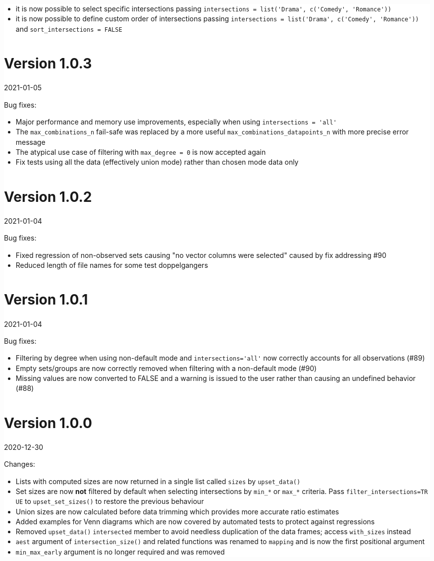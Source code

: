 - it is now possible to select specific intersections passing `intersections = list('Drama', c('Comedy', 'Romance'))`
- it is now possible to define custom order of intersections passing `intersections = list('Drama', c('Comedy', 'Romance'))` and `sort_intersections = FALSE`

# Version 1.0.3

2021-01-05

Bug fixes:

- Major performance and memory use improvements, especially when using `intersections = 'all'`
- The `max_combinations_n` fail-safe was replaced by a more useful `max_combinations_datapoints_n` with more precise error message
- The atypical use case of filtering with `max_degree = 0` is now accepted again
- Fix tests using all the data (effectively union mode) rather than chosen mode data only

# Version 1.0.2

2021-01-04

Bug fixes:

- Fixed regression of non-observed sets causing "no vector columns were selected" caused by fix addressing #90
- Reduced length of file names for some test doppelgangers

# Version 1.0.1

2021-01-04

Bug fixes:

- Filtering by degree when using non-default mode and `intersections='all'` now correctly accounts for all observations (#89)
- Empty sets/groups are now correctly removed when filtering with a non-default mode (#90)
- Missing values are now converted to FALSE and a warning is issued to the user rather than causing an undefined behavior (#88)

# Version 1.0.0

2020-12-30

Changes:

- Lists with computed sizes are now returned in a single list called `sizes` by `upset_data()`
- Set sizes are now **not** filtered by default when selecting intersections by `min_*` or `max_*` criteria. Pass `filter_intersections=TRUE` to `upset_set_sizes()` to restore the previous behaviour
- Union sizes are now calculated before data trimming which provides more accurate ratio estimates
- Added examples for Venn diagrams which are now covered by automated tests to protect against regressions
- Removed `upset_data()` `intersected` member to avoid needless duplication of the data frames; access `with_sizes` instead
- `aest` argument of `intersection_size()` and related functions was renamed to `mapping` and is now the first positional argument
- `min_max_early` argument is no longer required and was removed
